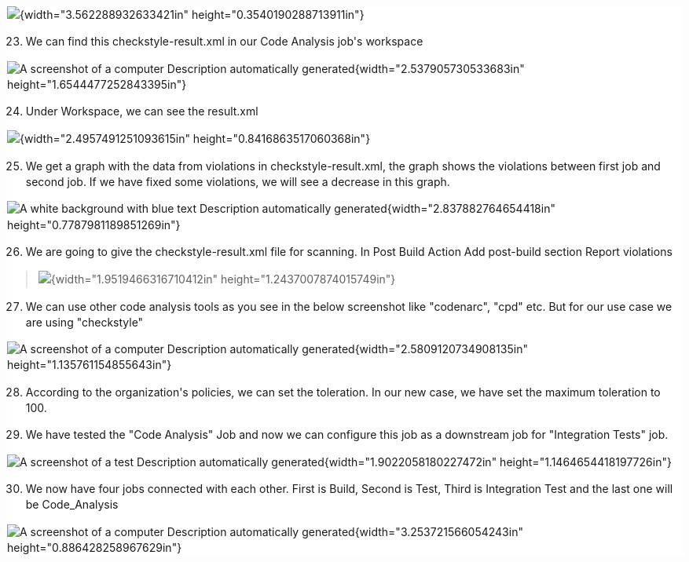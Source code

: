 ![](media/image44.png){width="3.562288932633421in"
height="0.3540190288713911in"}

23. We can find this checkstyle-result.xml in our Code Analysis job's
    workspace

![A screenshot of a computer Description automatically
generated](media/image45.png){width="2.537905730533683in"
height="1.6544477252843395in"}

24. Under Workspace, we can see the result.xml

![](media/image46.png){width="2.4957491251093615in"
height="0.8416863517060368in"}

25. We get a graph with the data from violations in
    checkstyle-result.xml, the graph shows the violations between first
    job and second job. If we have fixed some violations, we will see a
    decrease in this graph.

![A white background with blue text Description automatically
generated](media/image47.png){width="2.837882764654418in"
height="0.7787981189851269in"}

26. We are going to give the checkstyle-result.xml file for scanning. In
    Post Build Action Add post-build section Report violations

> ![](media/image48.png){width="1.9519466316710412in"
> height="1.2437007874015749in"}

27. We can use other code analysis tools as you see in the below
    screenshot like "codenarc", "cpd" etc. But for our use case we are
    using "checkstyle"

![A screenshot of a computer Description automatically
generated](media/image49.png){width="2.5809120734908135in"
height="1.135761154855643in"}

28. According to the organization's policies, we can set the toleration.
    In our new case, we have set the maximum toleration to 100.

29. We have tested the "Code Analysis" Job and now we can configure this
    job as a downstream job for "Integration Tests" job.

![A screenshot of a test Description automatically
generated](media/image50.png){width="1.9022058180227472in"
height="1.1464654418197726in"}

30. We now have four jobs connected with each other. First is Build,
    Second is Test, Third is Integration Test and the last one will be
    Code_Analysis

![A screenshot of a computer Description automatically
generated](media/image51.png){width="3.253721566054243in"
height="0.886428258967629in"}

